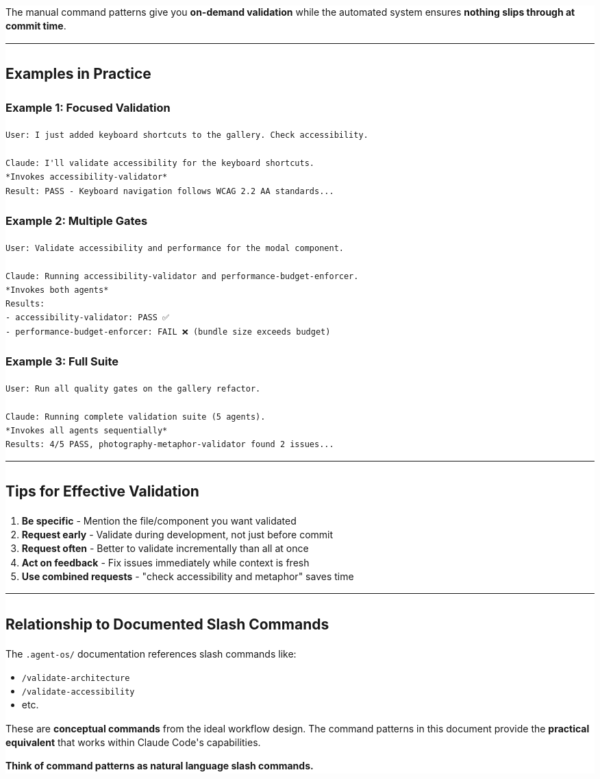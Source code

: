 The manual command patterns give you **on-demand validation** while the automated system ensures **nothing slips through at commit time**.

---

## Examples in Practice

### Example 1: Focused Validation
```
User: I just added keyboard shortcuts to the gallery. Check accessibility.

Claude: I'll validate accessibility for the keyboard shortcuts.
*Invokes accessibility-validator*
Result: PASS - Keyboard navigation follows WCAG 2.2 AA standards...
```

### Example 2: Multiple Gates
```
User: Validate accessibility and performance for the modal component.

Claude: Running accessibility-validator and performance-budget-enforcer.
*Invokes both agents*
Results:
- accessibility-validator: PASS ✅
- performance-budget-enforcer: FAIL ❌ (bundle size exceeds budget)
```

### Example 3: Full Suite
```
User: Run all quality gates on the gallery refactor.

Claude: Running complete validation suite (5 agents).
*Invokes all agents sequentially*
Results: 4/5 PASS, photography-metaphor-validator found 2 issues...
```

---

## Tips for Effective Validation

1. **Be specific** - Mention the file/component you want validated
2. **Request early** - Validate during development, not just before commit
3. **Request often** - Better to validate incrementally than all at once
4. **Act on feedback** - Fix issues immediately while context is fresh
5. **Use combined requests** - "check accessibility and metaphor" saves time

---

## Relationship to Documented Slash Commands

The `.agent-os/` documentation references slash commands like:
- `/validate-architecture`
- `/validate-accessibility`
- etc.

These are **conceptual commands** from the ideal workflow design. The command patterns in this document provide the **practical equivalent** that works within Claude Code's capabilities.

**Think of command patterns as natural language slash commands.**